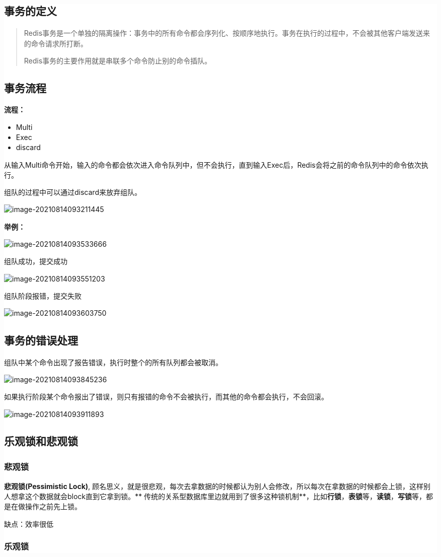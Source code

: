 ## 事务的定义

> Redis事务是一个单独的隔离操作：事务中的所有命令都会序列化、按顺序地执行。事务在执行的过程中，不会被其他客户端发送来的命令请求所打断。
>
> Redis事务的主要作用就是串联多个命令防止别的命令插队。

## 事务流程

**流程：**

- Multi
- Exec
- discard

从输入Multi命令开始，输入的命令都会依次进入命令队列中，但不会执行，直到输入Exec后，Redis会将之前的命令队列中的命令依次执行。

组队的过程中可以通过discard来放弃组队。

![image-20210814093211445](https://gitee.com/dong-dameng/images/raw/master/img/20210814093211.png)

**举例：**

![image-20210814093533666](https://gitee.com/dong-dameng/images/raw/master/img/20210814093533.png)

组队成功，提交成功

![image-20210814093551203](https://gitee.com/dong-dameng/images/raw/master/img/20210814093551.png)

组队阶段报错，提交失败

![image-20210814093603750](https://gitee.com/dong-dameng/images/raw/master/img/20210814093603.png)

## 事务的错误处理

组队中某个命令出现了报告错误，执行时整个的所有队列都会被取消。

![image-20210814093845236](https://gitee.com/dong-dameng/images/raw/master/img/20210814093845.png)

如果执行阶段某个命令报出了错误，则只有报错的命令不会被执行，而其他的命令都会执行，不会回滚。

![image-20210814093911893](https://gitee.com/dong-dameng/images/raw/master/img/20210814093911.png)

## 乐观锁和悲观锁

### 悲观锁

**悲观锁(Pessimistic Lock)**, 顾名思义，就是很悲观，每次去拿数据的时候都认为别人会修改，所以每次在拿数据的时候都会上锁，这样别人想拿这个数据就会block直到它拿到锁。**
传统的关系型数据库里边就用到了很多这种锁机制**，比如**行锁**，**表锁**等，**读锁**，**写锁**等，都是在做操作之前先上锁。

缺点：效率很低

### 乐观锁
